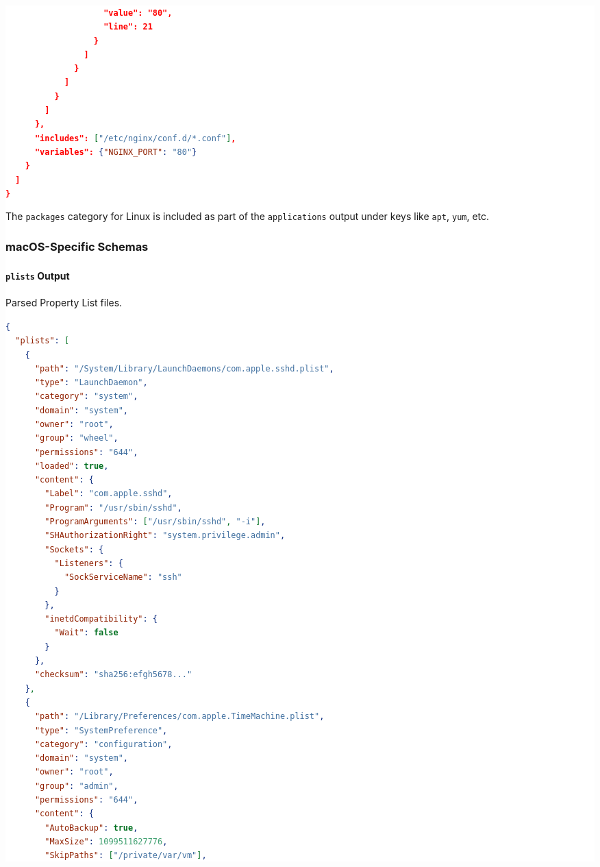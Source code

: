 ```json
                    "value": "80",
                    "line": 21
                  }
                ]
              }
            ]
          }
        ]
      },
      "includes": ["/etc/nginx/conf.d/*.conf"],
      "variables": {"NGINX_PORT": "80"}
    }
  ]
}
```
The `packages` category for Linux is included as part of the `applications` output under keys like `apt`, `yum`, etc.

### macOS-Specific Schemas

#### `plists` Output
Parsed Property List files.

```json
{
  "plists": [
    {
      "path": "/System/Library/LaunchDaemons/com.apple.sshd.plist",
      "type": "LaunchDaemon",
      "category": "system",
      "domain": "system",
      "owner": "root",
      "group": "wheel",
      "permissions": "644",
      "loaded": true,
      "content": {
        "Label": "com.apple.sshd",
        "Program": "/usr/sbin/sshd",
        "ProgramArguments": ["/usr/sbin/sshd", "-i"],
        "SHAuthorizationRight": "system.privilege.admin",
        "Sockets": {
          "Listeners": {
            "SockServiceName": "ssh"
          }
        },
        "inetdCompatibility": {
          "Wait": false
        }
      },
      "checksum": "sha256:efgh5678..."
    },
    {
      "path": "/Library/Preferences/com.apple.TimeMachine.plist",
      "type": "SystemPreference",
      "category": "configuration",
      "domain": "system",
      "owner": "root",
      "group": "admin",
      "permissions": "644",
      "content": {
        "AutoBackup": true,
        "MaxSize": 1099511627776,
        "SkipPaths": ["/private/var/vm"],
```